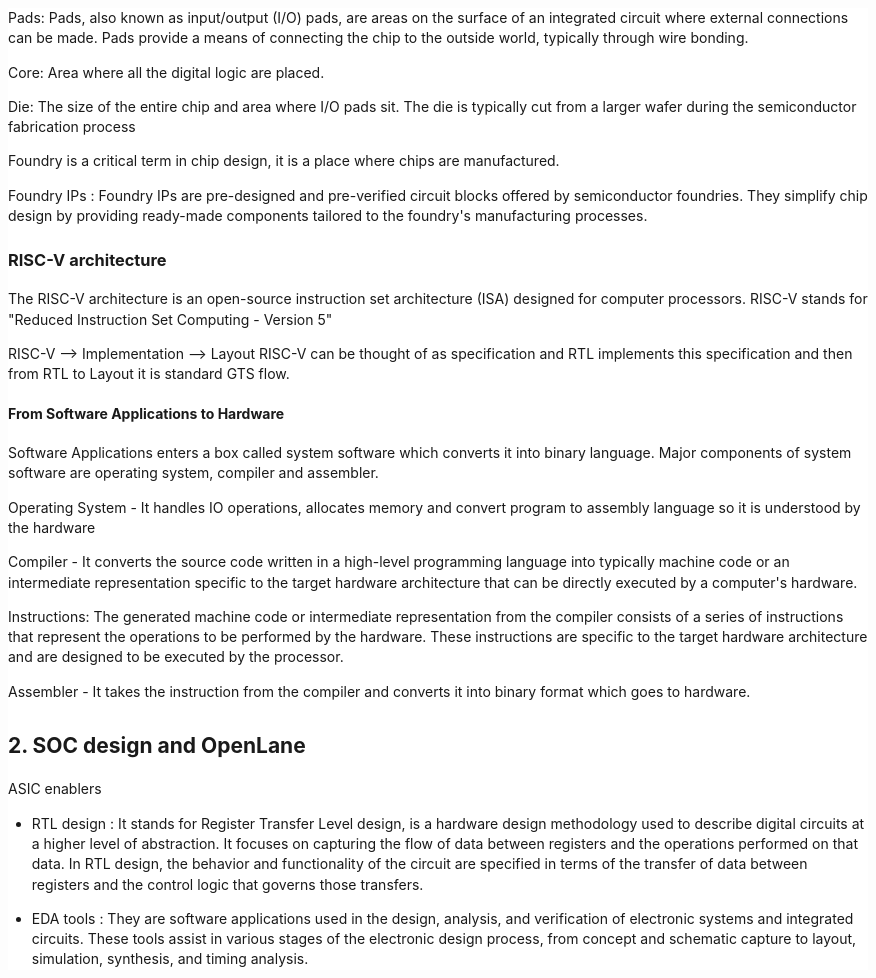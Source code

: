 Pads: Pads, also known as input/output (I/O) pads, are areas on the surface of an integrated circuit where external connections can be made. Pads provide a means of connecting the chip to the outside world, typically through wire bonding.

Core: Area where all the digital logic are placed.

Die: The size of the entire chip and area where I/O pads sit. The die is typically cut from a larger wafer during the semiconductor fabrication process

Foundry is a critical term in chip design, it is a place where chips are manufactured. 

Foundry IPs : Foundry IPs are pre-designed and pre-verified circuit blocks offered by semiconductor foundries. They simplify chip design by providing ready-made components tailored to the foundry's manufacturing processes.

### RISC-V architecture
The RISC-V architecture is an open-source instruction set architecture (ISA) designed for computer processors. RISC-V stands for "Reduced Instruction Set Computing - Version 5"

RISC-V --> Implementation --> Layout
RISC-V can be thought of as specification and RTL implements this specification and then from RTL to Layout it is standard GTS flow.

#### From Software Applications to Hardware
Software Applications enters a box called system software which converts it into binary language.
Major components of system software are 
operating system, compiler and assembler.

Operating System - It handles IO operations, allocates memory and convert program to assembly language so it is understood by the hardware 

Compiler - It converts the source code written in a high-level programming language into typically machine code or an intermediate representation specific to the target hardware architecture that can be directly executed by a computer's hardware.

Instructions: The generated machine code or intermediate representation from the compiler consists of a series of instructions that represent the operations to be performed by the hardware. These instructions are specific to the target hardware architecture and are designed to be executed by the processor.

Assembler -  It takes the instruction from the compiler and converts it into binary format which goes to hardware.



## 2. SOC design and OpenLane

ASIC enablers
- RTL design : It stands for Register Transfer Level design, is a hardware design methodology used to describe digital circuits at a higher level of abstraction. It focuses on capturing the flow of data between registers and the operations performed on that data. In RTL design, the behavior and functionality of the circuit are specified in terms of the transfer of data between registers and the control logic that governs those transfers.

- EDA tools : They are software applications used in the design, analysis, and verification of electronic systems and integrated circuits. These tools assist in various stages of the electronic design process, from concept and schematic capture to layout, simulation, synthesis, and timing analysis.

